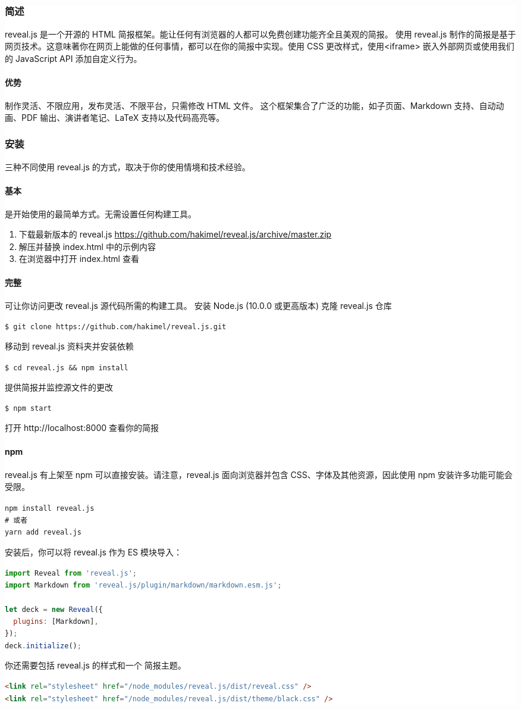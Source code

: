### 简述
reveal.js 是一个开源的 HTML 简报框架。能让任何有浏览器的人都可以免费创建功能齐全且美观的简报。
使用 reveal.js 制作的简报是基于网页技术。这意味著你在网页上能做的任何事情，都可以在你的简报中实现。使用 CSS 更改样式，使用\<iframe> 嵌入外部网页或使用我们的 JavaScript API 添加自定义行为。
#### 优势
制作灵活、不限应用，发布灵活、不限平台，只需修改 HTML 文件。
这个框架集合了广泛的功能，如子页面、Markdown 支持、自动动画、PDF 输出、演讲者笔记、LaTeX 支持以及代码高亮等。
### 安装
三种不同使用 reveal.js 的方式，取决于你的使用情境和技术经验。
#### 基本
是开始使用的最简单方式。无需设置任何构建工具。
1. 下载最新版本的 reveal.js https://github.com/hakimel/reveal.js/archive/master.zip
2. 解压并替换 index.html 中的示例内容
3. 在浏览器中打开 index.html 查看
#### 完整
可让你访问更改 reveal.js 源代码所需的构建工具。
安装 Node.js (10.0.0 或更高版本)
克隆 reveal.js 仓库 
```shell
$ git clone https://github.com/hakimel/reveal.js.git
```
移动到 reveal.js 资料夹并安装依赖
```Shell
$ cd reveal.js && npm install
```
提供简报并监控源文件的更改 
```Shell
$ npm start
```
打开 http://localhost:8000 查看你的简报
#### npm
reveal.js 有上架至 npm 可以直接安装。请注意，reveal.js 面向浏览器并包含 CSS、字体及其他资源，因此使用 npm 安装许多功能可能会受限。
```Shell
npm install reveal.js
# 或者
yarn add reveal.js
```
安装后，你可以将 reveal.js 作为 ES 模块导入：
```js
import Reveal from 'reveal.js';
import Markdown from 'reveal.js/plugin/markdown/markdown.esm.js';

let deck = new Reveal({
  plugins: [Markdown],
});
deck.initialize();
```
你还需要包括 reveal.js 的样式和一个 简报主题。
```html
<link rel="stylesheet" href="/node_modules/reveal.js/dist/reveal.css" />
<link rel="stylesheet" href="/node_modules/reveal.js/dist/theme/black.css" />
```
